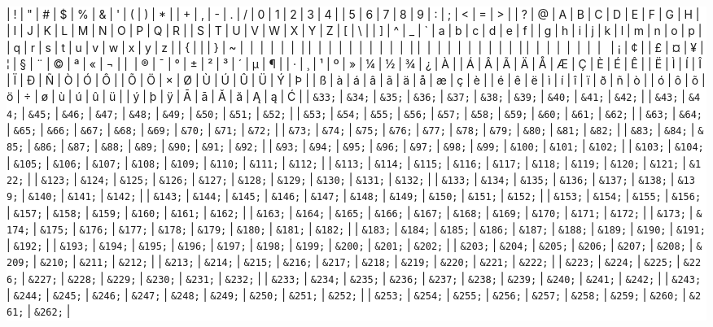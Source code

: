 | &#33; | &#34; | &#35; | &#36; | &#37; | &#38; | &#39; | &#40; | &#41; | &#42; | | &#43; | &#44; | &#45; | &#46; | &#47; | &#48; | &#49; | &#50; | &#51; | &#52; | | &#53; | &#54; | &#55; | &#56; | &#57; | &#58; | &#59; | &#60; | &#61; | &#62; | | &#63; | &#64; | &#65; | &#66; | &#67; | &#68; | &#69; | &#70; | &#71; | &#72; | | &#73; | &#74; | &#75; | &#76; | &#77; | &#78; | &#79; | &#80; | &#81; | &#82; | | &#83; | &#84; | &#85; | &#86; | &#87; | &#88; | &#89; | &#90; | &#91; | &#92; | | &#93; | &#94; | &#95; | &#96; | &#97; | &#98; | &#99; | &#100; | &#101; | &#102; | | &#103; | &#104; | &#105; | &#106; | &#107; | &#108; | &#109; | &#110; | &#111; | &#112; | | &#113; | &#114; | &#115; | &#116; | &#117; | &#118; | &#119; | &#120; | &#121; | &#122; | | &#123; | &#124; | &#125; | &#126; | &#127; | &#128; | &#129; | &#130; | &#131; | &#132; | | &#133; | &#134; | &#135; | &#136; | &#137; | &#138; | &#139; | &#140; | &#141; | &#142; | | &#143; | &#144; | &#145; | &#146; | &#147; | &#148; | &#149; | &#150; | &#151; | &#152; | | &#153; | &#154; | &#155; | &#156; | &#157; | &#158; | &#159; | &#160; | &#161; | &#162; | | &#163; | &#164; | &#165; | &#166; | &#167; | &#168; | &#169; | &#170; | &#171; | &#172; | | &#173; | &#174; | &#175; | &#176; | &#177; | &#178; | &#179; | &#180; | &#181; | &#182; | | &#183; | &#184; | &#185; | &#186; | &#187; | &#188; | &#189; | &#190; | &#191; | &#192; | | &#193; | &#194; | &#195; | &#196; | &#197; | &#198; | &#199; | &#200; | &#201; | &#202; | | &#203; | &#204; | &#205; | &#206; | &#207; | &#208; | &#209; | &#210; | &#211; | &#212; | | &#213; | &#214; | &#215; | &#216; | &#217; | &#218; | &#219; | &#220; | &#221; | &#222; | | &#223; | &#224; | &#225; | &#226; | &#227; | &#228; | &#229; | &#230; | &#231; | &#232; | | &#233; | &#234; | &#235; | &#236; | &#237; | &#238; | &#239; | &#240; | &#241; | &#242; | | &#243; | &#244; | &#245; | &#246; | &#247; | &#248; | &#249; | &#250; | &#251; | &#252; | | &#253; | &#254; | &#255; | &#256; | &#257; | &#258; | &#259; | &#260; | &#261; | &#262; | 
| `&33;` | `&34;` | `&35;` | `&36;` | `&37;` | `&38;` | `&39;` | `&40;` | `&41;` | `&42;` | | `&43;` | `&44;` | `&45;` | `&46;` | `&47;` | `&48;` | `&49;` | `&50;` | `&51;` | `&52;` | | `&53;` | `&54;` | `&55;` | `&56;` | `&57;` | `&58;` | `&59;` | `&60;` | `&61;` | `&62;` | | `&63;` | `&64;` | `&65;` | `&66;` | `&67;` | `&68;` | `&69;` | `&70;` | `&71;` | `&72;` | | `&73;` | `&74;` | `&75;` | `&76;` | `&77;` | `&78;` | `&79;` | `&80;` | `&81;` | `&82;` | | `&83;` | `&84;` | `&85;` | `&86;` | `&87;` | `&88;` | `&89;` | `&90;` | `&91;` | `&92;` | | `&93;` | `&94;` | `&95;` | `&96;` | `&97;` | `&98;` | `&99;` | `&100;` | `&101;` | `&102;` | | `&103;` | `&104;` | `&105;` | `&106;` | `&107;` | `&108;` | `&109;` | `&110;` | `&111;` | `&112;` | | `&113;` | `&114;` | `&115;` | `&116;` | `&117;` | `&118;` | `&119;` | `&120;` | `&121;` | `&122;` | | `&123;` | `&124;` | `&125;` | `&126;` | `&127;` | `&128;` | `&129;` | `&130;` | `&131;` | `&132;` | | `&133;` | `&134;` | `&135;` | `&136;` | `&137;` | `&138;` | `&139;` | `&140;` | `&141;` | `&142;` | | `&143;` | `&144;` | `&145;` | `&146;` | `&147;` | `&148;` | `&149;` | `&150;` | `&151;` | `&152;` | | `&153;` | `&154;` | `&155;` | `&156;` | `&157;` | `&158;` | `&159;` | `&160;` | `&161;` | `&162;` | | `&163;` | `&164;` | `&165;` | `&166;` | `&167;` | `&168;` | `&169;` | `&170;` | `&171;` | `&172;` | | `&173;` | `&174;` | `&175;` | `&176;` | `&177;` | `&178;` | `&179;` | `&180;` | `&181;` | `&182;` | | `&183;` | `&184;` | `&185;` | `&186;` | `&187;` | `&188;` | `&189;` | `&190;` | `&191;` | `&192;` | | `&193;` | `&194;` | `&195;` | `&196;` | `&197;` | `&198;` | `&199;` | `&200;` | `&201;` | `&202;` | | `&203;` | `&204;` | `&205;` | `&206;` | `&207;` | `&208;` | `&209;` | `&210;` | `&211;` | `&212;` | | `&213;` | `&214;` | `&215;` | `&216;` | `&217;` | `&218;` | `&219;` | `&220;` | `&221;` | `&222;` | | `&223;` | `&224;` | `&225;` | `&226;` | `&227;` | `&228;` | `&229;` | `&230;` | `&231;` | `&232;` | | `&233;` | `&234;` | `&235;` | `&236;` | `&237;` | `&238;` | `&239;` | `&240;` | `&241;` | `&242;` | | `&243;` | `&244;` | `&245;` | `&246;` | `&247;` | `&248;` | `&249;` | `&250;` | `&251;` | `&252;` | | `&253;` | `&254;` | `&255;` | `&256;` | `&257;` | `&258;` | `&259;` | `&260;` | `&261;` | `&262;` | 